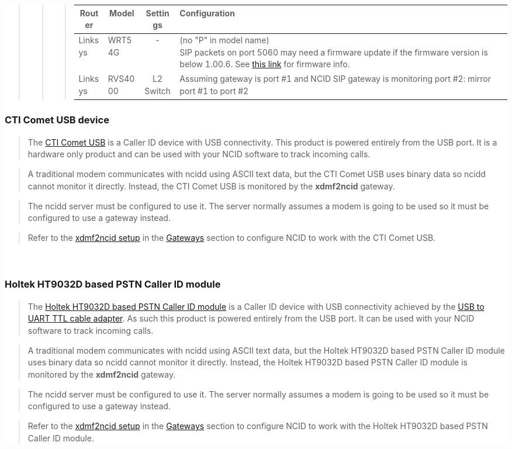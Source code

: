 > > > | <b>Router | Model   | Settings  | Configuration</b>                                                                                                                                                                                         |
> > > | --------- | ------- | :-------: | :-------------------------------------------------------------------------------------------------------------------------------------------------------------------------------------------------------- |
> > > | Linksys   | WRT54G  |     -     | (no "P" in model name) <br> SIP packets on port 5060 may need a firmware update if the firmware version is below 1.00.6. See [this link](http://www.voip-info.org/wiki-Linksys+WRT54G) for firmware info. |
> > > | Linksys   | RVS4000 | L2 Switch | Assuming gateway is port #1 and NCID SIP gateway is monitoring port #2: mirror port #1 to port #2                                                                                                         |

### <a name="xdmf_ct"></a>CTI Comet USB device

> The [CTI Comet USB](http://www.crucible-technologies.co.uk/products/WEB-COMET) is a Caller ID
> device with USB connectivity. This product is powered entirely from the USB port. It is a
> hardware only product and can be used with your NCID software to track incoming calls.

> A traditional modem communicates with ncidd using ASCII text data, but the CTI Comet USB uses binary
> data so ncidd cannot monitor it directly. Instead, the CTI Comet USB is monitored by the **xdmf2ncid**
> gateway.

> The ncidd server must be configured to use it. The server normally assumes a modem is going to
> be used so it must be configured to use a gateway instead.

> Refer to the [xdmf2ncid setup](#gateways_xdmf) in the [Gateways](#gateways_top) section to
> configure NCID to work with the CTI Comet USB.

<br>

### <a name="xdmf_ht"></a>Holtek HT9032D based PSTN Caller ID module

> The [Holtek HT9032D based PSTN Caller ID module](https://www.aliexpress.com/item/-/32807442435.html) is a Caller ID
> device with USB connectivity achieved by the [USB to UART TTL cable adapter](https://www.aliexpress.com/item/-/1859099599.html).
> As such this product is powered entirely from the USB port.
> It can be used with your NCID software to track incoming calls.

> A traditional modem communicates with ncidd using ASCII text data, but the Holtek HT9032D based PSTN Caller ID module
> uses binary data so ncidd cannot monitor it directly. Instead, the Holtek HT9032D based PSTN Caller ID module is
> monitored by the **xdmf2ncid** gateway.

> The ncidd server must be configured to use it. The server normally assumes a modem is going to
> be used so it must be configured to use a gateway instead.

> Refer to the [xdmf2ncid setup](#gateways_xdmf) in the [Gateways](#gateways_top) section to
> configure NCID to work with the Holtek HT9032D based PSTN Caller ID module.
